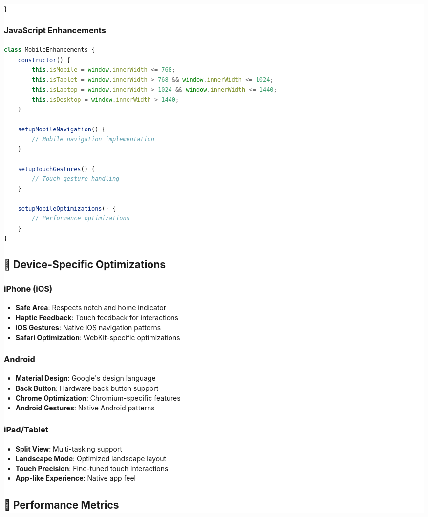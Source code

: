 ```css
}
```

### JavaScript Enhancements
```javascript
class MobileEnhancements {
    constructor() {
        this.isMobile = window.innerWidth <= 768;
        this.isTablet = window.innerWidth > 768 && window.innerWidth <= 1024;
        this.isLaptop = window.innerWidth > 1024 && window.innerWidth <= 1440;
        this.isDesktop = window.innerWidth > 1440;
    }
    
    setupMobileNavigation() {
        // Mobile navigation implementation
    }
    
    setupTouchGestures() {
        // Touch gesture handling
    }
    
    setupMobileOptimizations() {
        // Performance optimizations
    }
}
```

## 📱 Device-Specific Optimizations

### iPhone (iOS)
- **Safe Area**: Respects notch and home indicator
- **Haptic Feedback**: Touch feedback for interactions
- **iOS Gestures**: Native iOS navigation patterns
- **Safari Optimization**: WebKit-specific optimizations

### Android
- **Material Design**: Google's design language
- **Back Button**: Hardware back button support
- **Chrome Optimization**: Chromium-specific features
- **Android Gestures**: Native Android patterns

### iPad/Tablet
- **Split View**: Multi-tasking support
- **Landscape Mode**: Optimized landscape layout
- **Touch Precision**: Fine-tuned touch interactions
- **App-like Experience**: Native app feel

## 🚀 Performance Metrics
